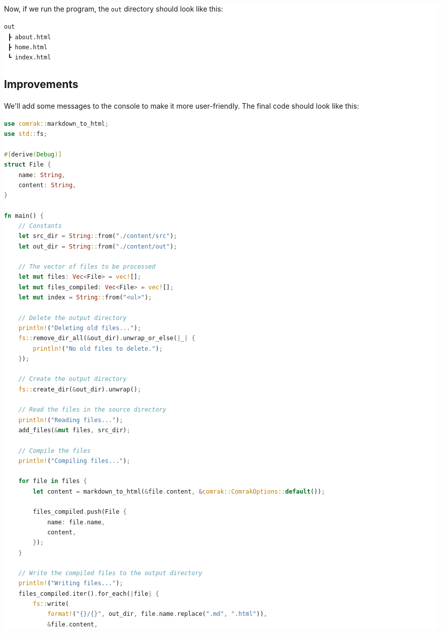 Now, if we run the program, the `out` directory should look like this:

```
out
 ┣ about.html
 ┣ home.html
 ┗ index.html
```

## Improvements

We'll add some messages to the console to make it more user-friendly. The final code should look like this:

```rust
use comrak::markdown_to_html;
use std::fs;

#[derive(Debug)]
struct File {
    name: String,
    content: String,
}

fn main() {
    // Constants
    let src_dir = String::from("./content/src");
    let out_dir = String::from("./content/out");

    // The vector of files to be processed
    let mut files: Vec<File> = vec![];
    let mut files_compiled: Vec<File> = vec![];
    let mut index = String::from("<ul>");

    // Delete the output directory
    println!("Deleting old files...");
    fs::remove_dir_all(&out_dir).unwrap_or_else(|_| {
        println!("No old files to delete.");
    });

    // Create the output directory
    fs::create_dir(&out_dir).unwrap();

    // Read the files in the source directory
    println!("Reading files...");
    add_files(&mut files, src_dir);

    // Compile the files
    println!("Compiling files...");

    for file in files {
        let content = markdown_to_html(&file.content, &comrak::ComrakOptions::default());

        files_compiled.push(File {
            name: file.name,
            content,
        });
    }

    // Write the compiled files to the output directory
    println!("Writing files...");
    files_compiled.iter().for_each(|file| {
        fs::write(
            format!("{}/{}", out_dir, file.name.replace(".md", ".html")),
            &file.content,
```